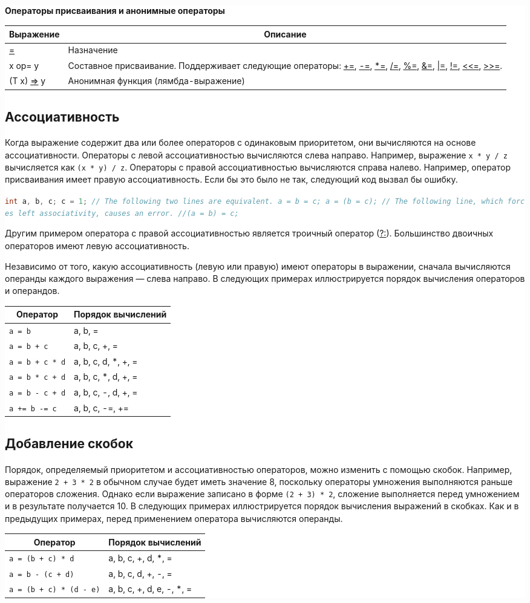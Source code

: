  **Операторы присваивания и анонимные операторы**  
  
|Выражение|Описание|  
|---------------|--------------|  
|[\=](../../../csharp/language-reference/operators/assignment-operator.md)|Назначение|  
|x op\= y|Составное присваивание. Поддерживает следующие операторы: [\+\=](../../../csharp/language-reference/operators/addition-assignment-operator.md), [\-\=](../../../csharp/language-reference/operators/subtraction-assignment-operator-1.md), [\*\=](../../../csharp/language-reference/operators/multiplication-assignment-operator.md), [\/\=](../../../csharp/language-reference/operators/subtraction-assignment-operator.md), [%\=](../../../csharp/language-reference/operators/modulus-assignment-operator.md), [&\=](../../../csharp/language-reference/operators/and-assignment-operator.md), [&#124;\=](../../../csharp/language-reference/operators/or-assignment-operator.md), [\!\=](../../../csharp/language-reference/operators/not-equal-operator.md), [\<\<\=](../../../csharp/language-reference/operators/left-shift-assignment-operator.md), [\>\>\=](../../../csharp/language-reference/operators/right-shift-assignment-operator.md).|  
|\(T x\) [\=\>](../../../csharp/language-reference/operators/lambda-operator.md) y|Анонимная функция \(лямбда\-выражение\)|  
  
## Ассоциативность  
 Когда выражение содержит два или более операторов с одинаковым приоритетом, они вычисляются на основе ассоциативности. Операторы с левой ассоциативностью вычисляются слева направо. Например, выражение `x * y / z` вычисляется как `(x * y) / z`. Операторы с правой ассоциативностью вычисляются справа налево. Например, оператор присваивания имеет правую ассоциативность. Если бы это было не так, следующий код вызвал бы ошибку.  
  
```c#  
int a, b, c; c = 1; // The following two lines are equivalent. a = b = c; a = (b = c); // The following line, which forces left associativity, causes an error. //(a = b) = c;  
```  
  
 Другим примером оператора с правой ассоциативностью является троичный оператор \([?:](../../../csharp/language-reference/operators/conditional-operator.md)\). Большинство двоичных операторов имеют левую ассоциативность.  
  
 Независимо от того, какую ассоциативность \(левую или правую\) имеют операторы в выражении, сначала вычисляются операнды каждого выражения — слева направо. В следующих примерах иллюстрируется порядок вычисления операторов и операндов.  
  
|Оператор|Порядок вычислений|  
|--------------|------------------------|  
|`a = b`|a, b, \=|  
|`a = b + c`|a, b, c, \+, \=|  
|`a = b + c * d`|a, b, c, d, \*, \+, \=|  
|`a = b * c + d`|a, b, c, \*, d, \+, \=|  
|`a = b - c + d`|a, b, c, \-, d, \+, \=|  
|`a += b -= c`|a, b, c, \-\=, \+\=|  
  
## Добавление скобок  
 Порядок, определяемый приоритетом и ассоциативностью операторов, можно изменить с помощью скобок. Например, выражение `2 + 3 * 2` в обычном случае будет иметь значение 8, поскольку операторы умножения выполняются раньше операторов сложения. Однако если выражение записано в форме `(2 + 3) * 2`, сложение выполняется перед умножением и в результате получается 10. В следующих примерах иллюстрируется порядок вычисления выражений в скобках. Как и в предыдущих примерах, перед применением оператора вычисляются операнды.  
  
|Оператор|Порядок вычислений|  
|--------------|------------------------|  
|`a = (b + c) * d`|a, b, c, \+, d, \*, \=|  
|`a = b - (c + d)`|a, b, c, d, \+, \-, \=|  
|`a = (b + c) * (d - e)`|a, b, c, \+, d, e, \-, \*, \=|  
  